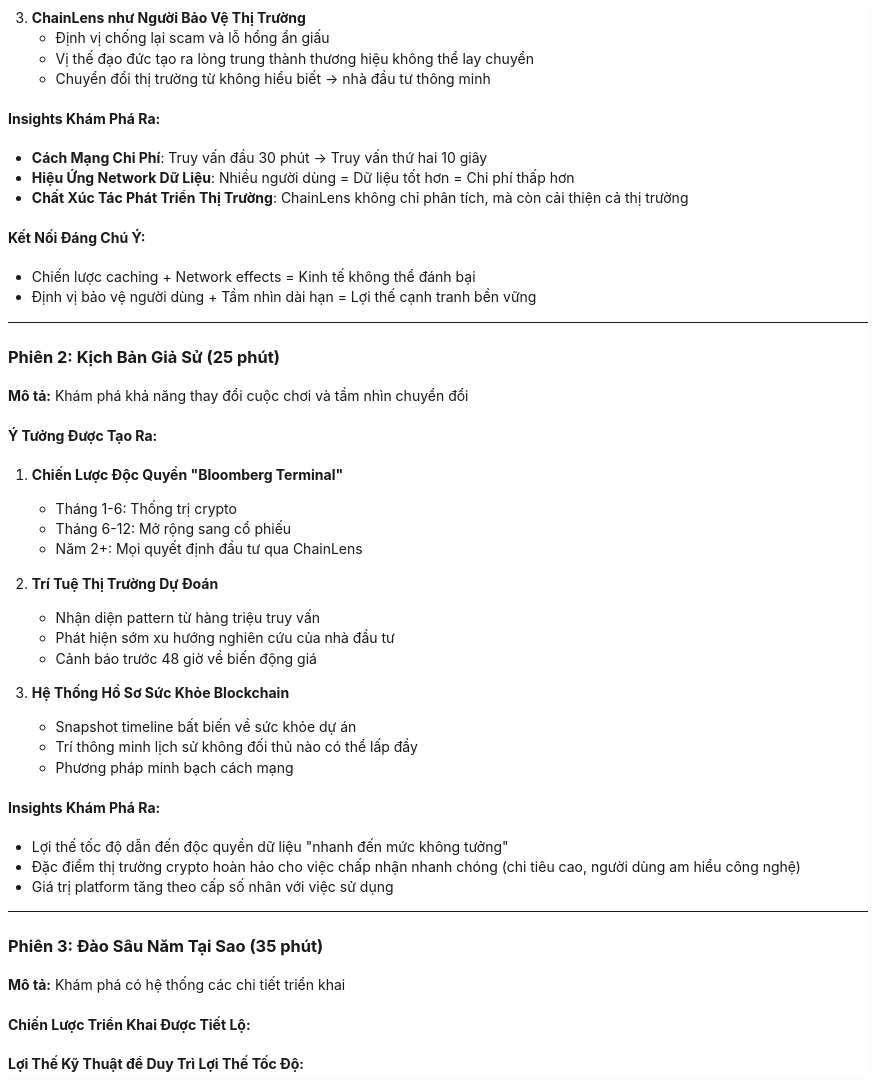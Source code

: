 3. **ChainLens như Người Bảo Vệ Thị Trường**
   - Định vị chống lại scam và lỗ hổng ẩn giấu
   - Vị thế đạo đức tạo ra lòng trung thành thương hiệu không thể lay chuyển
   - Chuyển đổi thị trường từ không hiểu biết → nhà đầu tư thông minh

#### Insights Khám Phá Ra:
- **Cách Mạng Chi Phí**: Truy vấn đầu 30 phút → Truy vấn thứ hai 10 giây
- **Hiệu Ứng Network Dữ Liệu**: Nhiều người dùng = Dữ liệu tốt hơn = Chi phí thấp hơn
- **Chất Xúc Tác Phát Triển Thị Trường**: ChainLens không chỉ phân tích, mà còn cải thiện cả thị trường

#### Kết Nối Đáng Chú Ý:
- Chiến lược caching + Network effects = Kinh tế không thể đánh bại
- Định vị bảo vệ người dùng + Tầm nhìn dài hạn = Lợi thế cạnh tranh bền vững

---

### Phiên 2: Kịch Bản Giả Sử (25 phút)

**Mô tả:** Khám phá khả năng thay đổi cuộc chơi và tầm nhìn chuyển đổi

#### Ý Tưởng Được Tạo Ra:

1. **Chiến Lược Độc Quyền "Bloomberg Terminal"**
   - Tháng 1-6: Thống trị crypto
   - Tháng 6-12: Mở rộng sang cổ phiếu
   - Năm 2+: Mọi quyết định đầu tư qua ChainLens

2. **Trí Tuệ Thị Trường Dự Đoán**
   - Nhận diện pattern từ hàng triệu truy vấn
   - Phát hiện sớm xu hướng nghiên cứu của nhà đầu tư
   - Cảnh báo trước 48 giờ về biến động giá

3. **Hệ Thống Hồ Sơ Sức Khỏe Blockchain**
   - Snapshot timeline bất biến về sức khỏe dự án
   - Trí thông minh lịch sử không đối thủ nào có thể lấp đầy
   - Phương pháp minh bạch cách mạng

#### Insights Khám Phá Ra:
- Lợi thế tốc độ dẫn đến độc quyền dữ liệu "nhanh đến mức không tưởng"
- Đặc điểm thị trường crypto hoàn hảo cho việc chấp nhận nhanh chóng (chi tiêu cao, người dùng am hiểu công nghệ)
- Giá trị platform tăng theo cấp số nhân với việc sử dụng

---

### Phiên 3: Đào Sâu Năm Tại Sao (35 phút)

**Mô tả:** Khám phá có hệ thống các chi tiết triển khai

#### Chiến Lược Triển Khai Được Tiết Lộ:

**Lợi Thế Kỹ Thuật để Duy Trì Lợi Thế Tốc Độ:**
